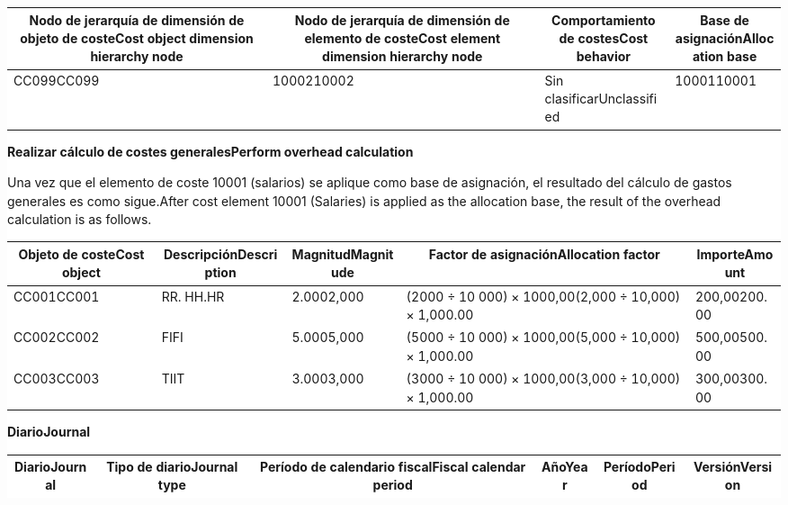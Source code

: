 | <span data-ttu-id="3b1ad-232">Nodo de jerarquía de dimensión de objeto de coste</span><span class="sxs-lookup"><span data-stu-id="3b1ad-232">Cost object dimension hierarchy node</span></span> | <span data-ttu-id="3b1ad-233">Nodo de jerarquía de dimensión de elemento de coste</span><span class="sxs-lookup"><span data-stu-id="3b1ad-233">Cost element dimension hierarchy node</span></span> | <span data-ttu-id="3b1ad-234">Comportamiento de costes</span><span class="sxs-lookup"><span data-stu-id="3b1ad-234">Cost behavior</span></span> | <span data-ttu-id="3b1ad-235">Base de asignación</span><span class="sxs-lookup"><span data-stu-id="3b1ad-235">Allocation base</span></span> |
|--------------------------------------|---------------------------------------|---------------|-----------------|
| <span data-ttu-id="3b1ad-236">CC099</span><span class="sxs-lookup"><span data-stu-id="3b1ad-236">CC099</span></span>                                | <span data-ttu-id="3b1ad-237">10002</span><span class="sxs-lookup"><span data-stu-id="3b1ad-237">10002</span></span>                                 | <span data-ttu-id="3b1ad-238">Sin clasificar</span><span class="sxs-lookup"><span data-stu-id="3b1ad-238">Unclassified</span></span>  | <span data-ttu-id="3b1ad-239">10001</span><span class="sxs-lookup"><span data-stu-id="3b1ad-239">10001</span></span>           |

<span data-ttu-id="3b1ad-240">**Realizar cálculo de costes generales**</span><span class="sxs-lookup"><span data-stu-id="3b1ad-240">**Perform overhead calculation**</span></span>

<span data-ttu-id="3b1ad-241">Una vez que el elemento de coste 10001 (salarios) se aplique como base de asignación, el resultado del cálculo de gastos generales es como sigue.</span><span class="sxs-lookup"><span data-stu-id="3b1ad-241">After cost element 10001 (Salaries) is applied as the allocation base, the result of the overhead calculation is as follows.</span></span>

| <span data-ttu-id="3b1ad-242">Objeto de coste</span><span class="sxs-lookup"><span data-stu-id="3b1ad-242">Cost object</span></span> | <span data-ttu-id="3b1ad-243">Descripción</span><span class="sxs-lookup"><span data-stu-id="3b1ad-243">Description</span></span> | <span data-ttu-id="3b1ad-244">Magnitud</span><span class="sxs-lookup"><span data-stu-id="3b1ad-244">Magnitude</span></span> |   <span data-ttu-id="3b1ad-245">Factor de asignación</span><span class="sxs-lookup"><span data-stu-id="3b1ad-245">Allocation factor</span></span>         | <span data-ttu-id="3b1ad-246">Importe</span><span class="sxs-lookup"><span data-stu-id="3b1ad-246">Amount</span></span> |
|-------------|-------------|-----------|-----------------------------|--------|
| <span data-ttu-id="3b1ad-247">CC001</span><span class="sxs-lookup"><span data-stu-id="3b1ad-247">CC001</span></span>       | <span data-ttu-id="3b1ad-248">RR. HH.</span><span class="sxs-lookup"><span data-stu-id="3b1ad-248">HR</span></span>          | <span data-ttu-id="3b1ad-249">2.000</span><span class="sxs-lookup"><span data-stu-id="3b1ad-249">2,000</span></span>     | <span data-ttu-id="3b1ad-250">(2000 ÷ 10 000) × 1000,00</span><span class="sxs-lookup"><span data-stu-id="3b1ad-250">(2,000 ÷ 10,000) × 1,000.00</span></span> | <span data-ttu-id="3b1ad-251">200,00</span><span class="sxs-lookup"><span data-stu-id="3b1ad-251">200.00</span></span> |
| <span data-ttu-id="3b1ad-252">CC002</span><span class="sxs-lookup"><span data-stu-id="3b1ad-252">CC002</span></span>       | <span data-ttu-id="3b1ad-253">FI</span><span class="sxs-lookup"><span data-stu-id="3b1ad-253">FI</span></span>          | <span data-ttu-id="3b1ad-254">5.000</span><span class="sxs-lookup"><span data-stu-id="3b1ad-254">5,000</span></span>     | <span data-ttu-id="3b1ad-255">(5000 ÷ 10 000) × 1000,00</span><span class="sxs-lookup"><span data-stu-id="3b1ad-255">(5,000 ÷ 10,000) × 1,000.00</span></span> | <span data-ttu-id="3b1ad-256">500,00</span><span class="sxs-lookup"><span data-stu-id="3b1ad-256">500.00</span></span> |
| <span data-ttu-id="3b1ad-257">CC003</span><span class="sxs-lookup"><span data-stu-id="3b1ad-257">CC003</span></span>       | <span data-ttu-id="3b1ad-258">TI</span><span class="sxs-lookup"><span data-stu-id="3b1ad-258">IT</span></span>          | <span data-ttu-id="3b1ad-259">3.000</span><span class="sxs-lookup"><span data-stu-id="3b1ad-259">3,000</span></span>     | <span data-ttu-id="3b1ad-260">(3000 ÷ 10 000) × 1000,00</span><span class="sxs-lookup"><span data-stu-id="3b1ad-260">(3,000 ÷ 10,000) × 1,000.00</span></span> | <span data-ttu-id="3b1ad-261">300,00</span><span class="sxs-lookup"><span data-stu-id="3b1ad-261">300.00</span></span> |

<span data-ttu-id="3b1ad-262">**Diario**</span><span class="sxs-lookup"><span data-stu-id="3b1ad-262">**Journal**</span></span>

| <span data-ttu-id="3b1ad-263">Diario</span><span class="sxs-lookup"><span data-stu-id="3b1ad-263">Journal</span></span> | <span data-ttu-id="3b1ad-264">Tipo de diario</span><span class="sxs-lookup"><span data-stu-id="3b1ad-264">Journal type</span></span>                          | <span data-ttu-id="3b1ad-265">Período de calendario fiscal</span><span class="sxs-lookup"><span data-stu-id="3b1ad-265">Fiscal calendar period</span></span> | <span data-ttu-id="3b1ad-266">Año</span><span class="sxs-lookup"><span data-stu-id="3b1ad-266">Year</span></span> | <span data-ttu-id="3b1ad-267">Período</span><span class="sxs-lookup"><span data-stu-id="3b1ad-267">Period</span></span>   | <span data-ttu-id="3b1ad-268">Versión</span><span class="sxs-lookup"><span data-stu-id="3b1ad-268">Version</span></span>                                                                 |
|---------|---------------------------------------|------------------------|------|----------|-------------------------------------------------------------------------|